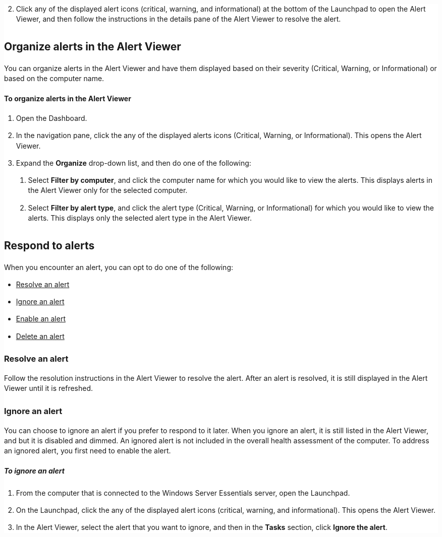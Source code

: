 2.  Click any of the displayed alert icons \(critical, warning, and informational\) at the bottom of the Launchpad to open the Alert Viewer, and then follow the instructions in the details pane of the Alert Viewer to resolve the alert.  
  
## <a name="BKMK_Organize"></a>Organize alerts in the Alert Viewer  
You can organize alerts in the Alert Viewer and have them displayed based on their severity \(Critical, Warning, or Informational\) or based on the computer name.  
  
#### To organize alerts in the Alert Viewer  
  
1.  Open the Dashboard.  
  
2.  In the navigation pane, click the any of the displayed alerts icons \(Critical, Warning, or Informational\). This opens the Alert Viewer.  
  
3.  Expand the **Organize** drop\-down list, and then do one of the following:  
  
    1.  Select **Filter by computer**, and click the computer name for which you would like to view the alerts. This displays alerts in the Alert Viewer only for the selected computer.  
  
    2.  Select **Filter by alert type**, and click the alert type \(Critical, Warning, or Informational\) for which you would like to view the alerts. This displays only the selected alert type in the Alert Viewer.  
  
## <a name="BKMK_Respond"></a>Respond to alerts  
When you encounter an alert, you can opt to do one of the following:  
  
-   [Resolve an alert](../Topic/Manage-System-Health-in-Windows-Server-Essentials.md#BKMK_Resolve)  
  
-   [Ignore an alert](../Topic/Manage-System-Health-in-Windows-Server-Essentials.md#BKMK_3)  
  
-   [Enable an alert](../Topic/Manage-System-Health-in-Windows-Server-Essentials.md#BKMK_5)  
  
-   [Delete an alert](../Topic/Manage-System-Health-in-Windows-Server-Essentials.md#BKMK_4)  
  
### <a name="BKMK_Resolve"></a>Resolve an alert  
Follow the resolution instructions in the Alert Viewer to resolve the alert. After an alert is resolved, it is still displayed in the Alert Viewer until it is refreshed.  
  
### <a name="BKMK_3"></a>Ignore an alert  
You can choose to ignore an alert if you prefer to respond to it later. When you ignore an alert, it is still listed in the Alert Viewer, and but it is disabled and dimmed. An ignored alert is not included in the overall health assessment of the computer. To address an ignored alert, you first need to enable the alert.  
  
##### To ignore an alert  
  
1.  From the computer that is connected to the Windows Server Essentials server, open the Launchpad.  
  
2.  On the Launchpad, click the any of the displayed alert icons \(critical, warning, and informational\). This opens the Alert Viewer.  
  
3.  In the Alert Viewer, select the alert that you want to ignore, and then in the **Tasks** section, click **Ignore the alert**.  
  
